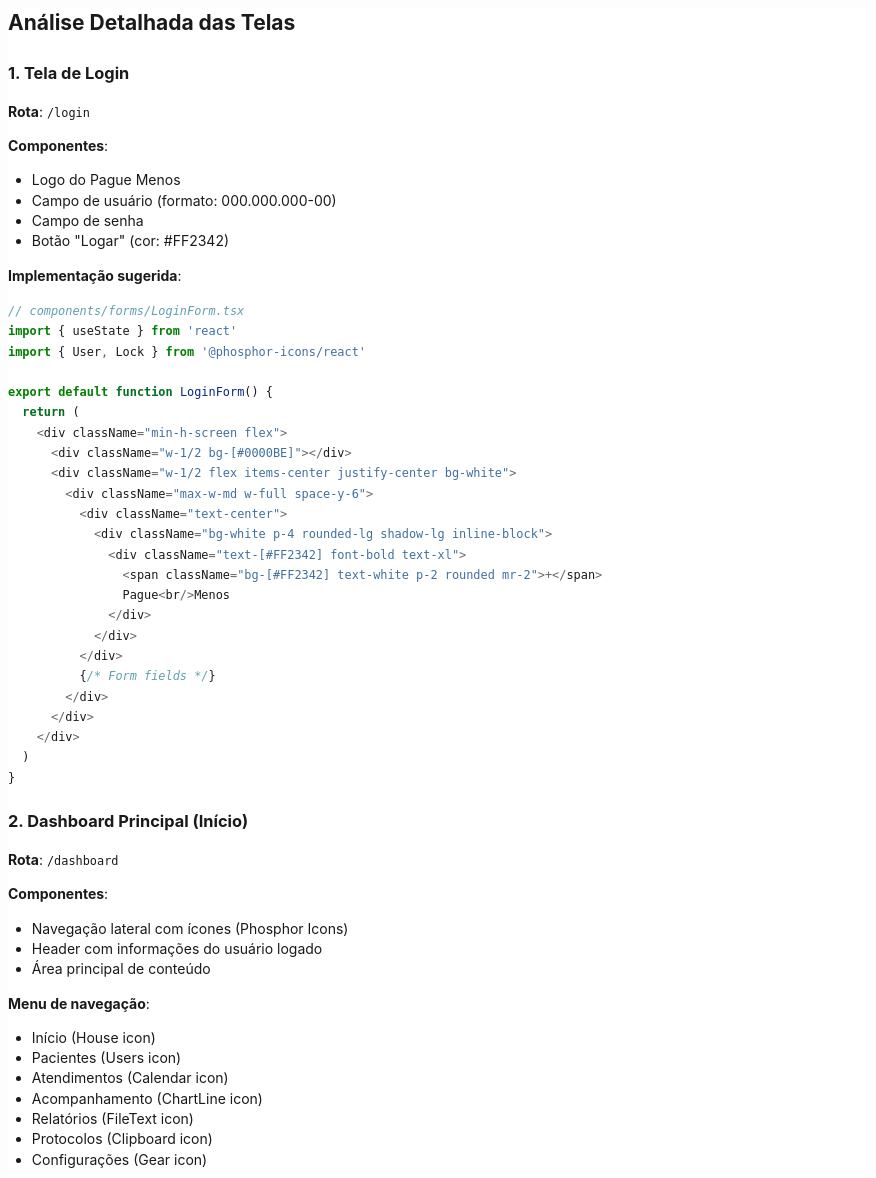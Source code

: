 ## Análise Detalhada das Telas

### 1. Tela de Login

**Rota**: `/login`

**Componentes**:
- Logo do Pague Menos
- Campo de usuário (formato: 000.000.000-00)
- Campo de senha
- Botão "Logar" (cor: #FF2342)

**Implementação sugerida**:
```typescript
// components/forms/LoginForm.tsx
import { useState } from 'react'
import { User, Lock } from '@phosphor-icons/react'

export default function LoginForm() {
  return (
    <div className="min-h-screen flex">
      <div className="w-1/2 bg-[#0000BE]"></div>
      <div className="w-1/2 flex items-center justify-center bg-white">
        <div className="max-w-md w-full space-y-6">
          <div className="text-center">
            <div className="bg-white p-4 rounded-lg shadow-lg inline-block">
              <div className="text-[#FF2342] font-bold text-xl">
                <span className="bg-[#FF2342] text-white p-2 rounded mr-2">+</span>
                Pague<br/>Menos
              </div>
            </div>
          </div>
          {/* Form fields */}
        </div>
      </div>
    </div>
  )
}
```

### 2. Dashboard Principal (Início)

**Rota**: `/dashboard`

**Componentes**:
- Navegação lateral com ícones (Phosphor Icons)
- Header com informações do usuário logado
- Área principal de conteúdo

**Menu de navegação**:
- Início (House icon)
- Pacientes (Users icon)
- Atendimentos (Calendar icon)
- Acompanhamento (ChartLine icon)
- Relatórios (FileText icon)
- Protocolos (Clipboard icon)
- Configurações (Gear icon)
